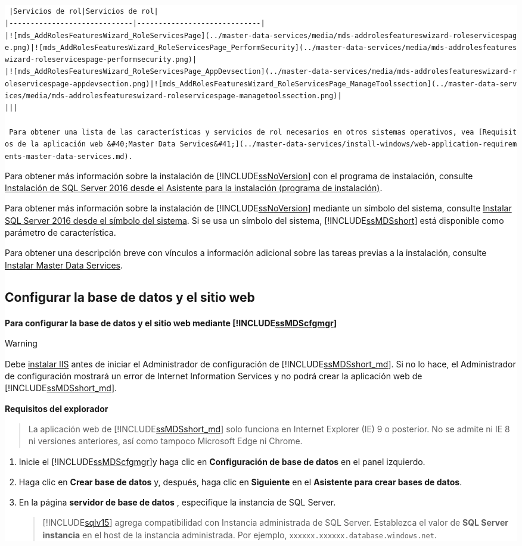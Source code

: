      |Servicios de rol|Servicios de rol|  
    |-----------------------------|-----------------------------|  
    |![mds_AddRolesFeaturesWizard_RoleServicesPage](../master-data-services/media/mds-addrolesfeatureswizard-roleservicespage.png)|![mds_AddRolesFeaturesWizard_RoleServicesPage_PerformSecurity](../master-data-services/media/mds-addrolesfeatureswizard-roleservicespage-performsecurity.png)|  
    |![mds_AddRolesFeaturesWizard_RoleServicesPage_AppDevsection](../master-data-services/media/mds-addrolesfeatureswizard-roleservicespage-appdevsection.png)|![mds_AddRolesFeaturesWizard_RoleServicesPage_ManageToolssection](../master-data-services/media/mds-addrolesfeatureswizard-roleservicespage-managetoolssection.png)|  
    |||  
  
     Para obtener una lista de las características y servicios de rol necesarios en otros sistemas operativos, vea [Requisitos de la aplicación web &#40;Master Data Services&#41;](../master-data-services/install-windows/web-application-requirements-master-data-services.md).   
  
 Para obtener más información sobre la instalación de [!INCLUDE[ssNoVersion](../includes/ssnoversion-md.md)] con el programa de instalación, consulte [Instalación de SQL Server 2016 desde el Asistente para la instalación &#40;programa de instalación&#41;](../database-engine/install-windows/install-sql-server-from-the-installation-wizard-setup.md).  
  
 Para obtener más información sobre la instalación de [!INCLUDE[ssNoVersion](../includes/ssnoversion-md.md)] mediante un símbolo del sistema, consulte [Instalar SQL Server 2016 desde el símbolo del sistema](../database-engine/install-windows/install-sql-server-from-the-command-prompt.md). Si se usa un símbolo del sistema, [!INCLUDE[ssMDSshort](../includes/ssmdsshort-md.md)] está disponible como parámetro de característica.  
  
 Para obtener una descripción breve con vínculos a información adicional sobre las tareas previas a la instalación, consulte [Instalar Master Data Services](../master-data-services/install-windows/install-master-data-services.md).  
  
##  <a name="setting-up-the-database-and-website"></a><a name="SetUpWeb"></a> Configurar la base de datos y el sitio web  
 **Para configurar la base de datos y el sitio web mediante [!INCLUDE[ssMDScfgmgr](../includes/ssmdscfgmgr-md.md)]**  

 
> [!WARNING]
>  Debe [instalar IIS](#InstallIIS) antes de iniciar el Administrador de configuración de [!INCLUDE[ssMDSshort_md](../includes/ssmdsshort-md.md)]. Si no lo hace, el Administrador de configuración mostrará un error de Internet Information Services y no podrá crear la aplicación web de [!INCLUDE[ssMDSshort_md](../includes/ssmdsshort-md.md)].  
> 
> **Requisitos del explorador**
> >La aplicación web de [!INCLUDE[ssMDSshort_md](../includes/ssmdsshort-md.md)] solo funciona en Internet Explorer (IE) 9 o posterior. No se admite ni IE 8 ni versiones anteriores, así como tampoco Microsoft Edge ni Chrome.    
  
1.  Inicie el [!INCLUDE[ssMDScfgmgr](../includes/ssmdscfgmgr-md.md)]y haga clic en **Configuración de base de datos** en el panel izquierdo.  
  
2.  Haga clic en **Crear base de datos** y, después, haga clic en **Siguiente** en el **Asistente para crear bases de datos**.  
  
3.  En la página **servidor de base de datos** , especifique la instancia de SQL Server. 

    >  [!INCLUDE[sqlv15](../includes/sssql19-md.md)] agrega compatibilidad con Instancia administrada de SQL Server. Establezca el valor de **SQL Server instancia** en el host de la instancia administrada. Por ejemplo, `xxxxxx.xxxxxx.database.windows.net`.
